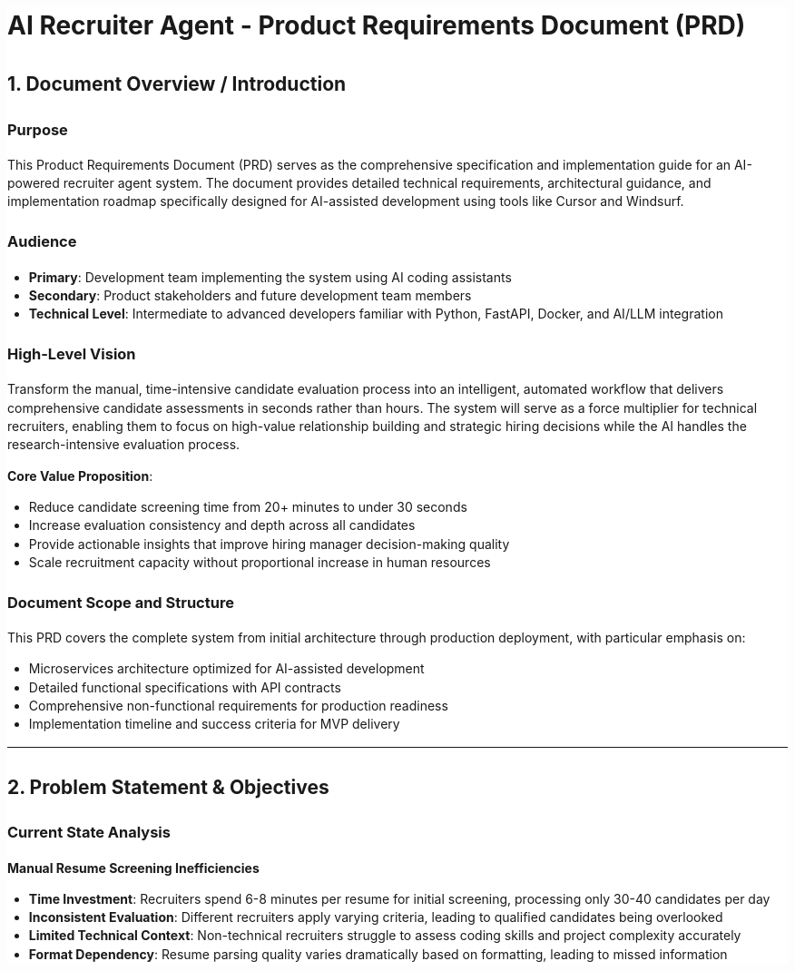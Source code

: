 # AI Recruiter Agent - Product Requirements Document (PRD)

## 1. Document Overview / Introduction

### Purpose
This Product Requirements Document (PRD) serves as the comprehensive specification and implementation guide for an AI-powered recruiter agent system. The document provides detailed technical requirements, architectural guidance, and implementation roadmap specifically designed for AI-assisted development using tools like Cursor and Windsurf.

### Audience
- **Primary**: Development team implementing the system using AI coding assistants
- **Secondary**: Product stakeholders and future development team members
- **Technical Level**: Intermediate to advanced developers familiar with Python, FastAPI, Docker, and AI/LLM integration

### High-Level Vision
Transform the manual, time-intensive candidate evaluation process into an intelligent, automated workflow that delivers comprehensive candidate assessments in seconds rather than hours. The system will serve as a force multiplier for technical recruiters, enabling them to focus on high-value relationship building and strategic hiring decisions while the AI handles the research-intensive evaluation process.

**Core Value Proposition**: 
- Reduce candidate screening time from 20+ minutes to under 30 seconds
- Increase evaluation consistency and depth across all candidates
- Provide actionable insights that improve hiring manager decision-making quality
- Scale recruitment capacity without proportional increase in human resources

### Document Scope and Structure
This PRD covers the complete system from initial architecture through production deployment, with particular emphasis on:
- Microservices architecture optimized for AI-assisted development
- Detailed functional specifications with API contracts
- Comprehensive non-functional requirements for production readiness
- Implementation timeline and success criteria for MVP delivery

---

## 2. Problem Statement & Objectives

### Current State Analysis

**Manual Resume Screening Inefficiencies**
- **Time Investment**: Recruiters spend 6-8 minutes per resume for initial screening, processing only 30-40 candidates per day
- **Inconsistent Evaluation**: Different recruiters apply varying criteria, leading to qualified candidates being overlooked
- **Limited Technical Context**: Non-technical recruiters struggle to assess coding skills and project complexity accurately
- **Format Dependency**: Resume parsing quality varies dramatically based on formatting, leading to missed information
